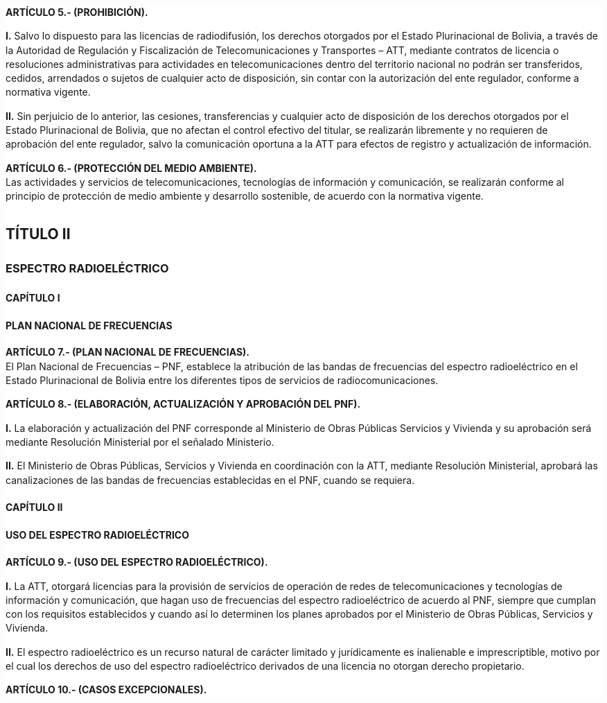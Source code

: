 **ARTÍCULO 5.- (PROHIBICIÓN).**  

**I.** Salvo lo dispuesto para las licencias de radiodifusión, los derechos otorgados por el Estado Plurinacional de Bolivia, a través de la Autoridad de Regulación y Fiscalización de Telecomunicaciones y Transportes – ATT, mediante contratos de licencia o resoluciones administrativas para actividades en telecomunicaciones dentro del territorio nacional no podrán ser transferidos, cedidos, arrendados o sujetos de cualquier acto de disposición, sin contar con la autorización del ente regulador, conforme a normativa vigente.  

**II.** Sin perjuicio de lo anterior, las cesiones, transferencias y cualquier acto de disposición de los derechos otorgados por el Estado Plurinacional de Bolivia, que no afectan el control efectivo del titular, se realizarán libremente y no requieren de aprobación del ente regulador, salvo la comunicación oportuna a la ATT para efectos de registro y actualización de información.  

**ARTÍCULO 6.- (PROTECCIÓN DEL MEDIO AMBIENTE).**  
Las actividades y servicios de telecomunicaciones, tecnologías de información y comunicación, se realizarán conforme al principio de protección de medio ambiente y desarrollo sostenible, de acuerdo con la normativa vigente.  

## **TÍTULO II**  
### **ESPECTRO RADIOELÉCTRICO**  
#### **CAPÍTULO I**  
#### **PLAN NACIONAL DE FRECUENCIAS**  

**ARTÍCULO 7.- (PLAN NACIONAL DE FRECUENCIAS).**  
El Plan Nacional de Frecuencias – PNF, establece la atribución de las bandas de frecuencias del espectro radioeléctrico en el Estado Plurinacional de Bolivia entre los diferentes tipos de servicios de radiocomunicaciones.  

**ARTÍCULO 8.- (ELABORACIÓN, ACTUALIZACIÓN Y APROBACIÓN DEL PNF).**  

**I.** La elaboración y actualización del PNF corresponde al Ministerio de Obras Públicas Servicios y Vivienda y su aprobación será mediante Resolución Ministerial por el señalado Ministerio.  

**II.** El Ministerio de Obras Públicas, Servicios y Vivienda en coordinación con la ATT, mediante Resolución Ministerial, aprobará las canalizaciones de las bandas de frecuencias establecidas en el PNF, cuando se requiera.  

#### **CAPÍTULO II**  
#### **USO DEL ESPECTRO RADIOELÉCTRICO**  

**ARTÍCULO 9.- (USO DEL ESPECTRO RADIOELÉCTRICO).**  

**I.** La ATT, otorgará licencias para la provisión de servicios de operación de redes de telecomunicaciones y tecnologías de información y comunicación, que hagan uso de frecuencias del espectro radioeléctrico de acuerdo al PNF, siempre que cumplan con los requisitos establecidos y cuando así lo determinen los planes aprobados por el Ministerio de Obras Públicas, Servicios y Vivienda.  

**II.** El espectro radioeléctrico es un recurso natural de carácter limitado y jurídicamente es inalienable e imprescriptible, motivo por el cual los derechos de uso del espectro radioeléctrico derivados de una licencia no otorgan derecho propietario.  

**ARTÍCULO 10.- (CASOS EXCEPCIONALES).**  
